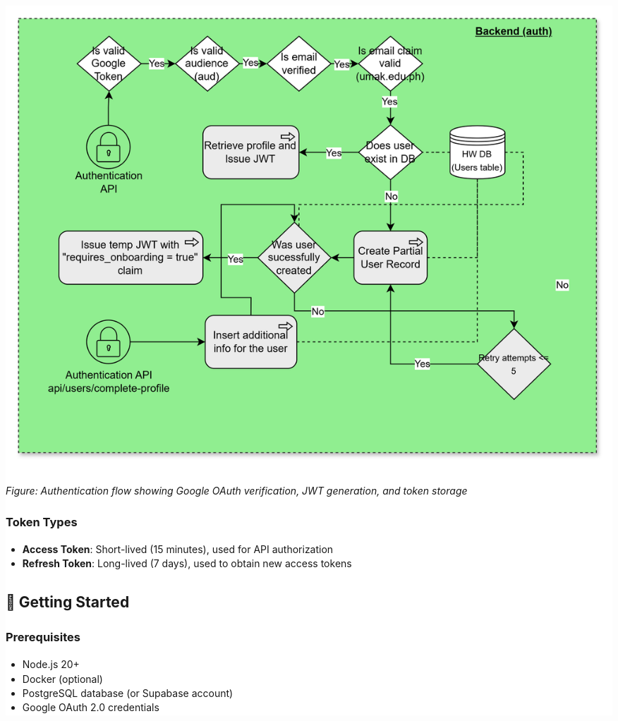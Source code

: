 ![Authentication Flow Diagram](./docs/images/auth-flow.png)

*Figure: Authentication flow showing Google OAuth verification, JWT generation, and token storage*

### Token Types

- **Access Token**: Short-lived (15 minutes), used for API authorization
- **Refresh Token**: Long-lived (7 days), used to obtain new access tokens

## 🚀 Getting Started

### Prerequisites

- Node.js 20+
- Docker (optional)
- PostgreSQL database (or Supabase account)
- Google OAuth 2.0 credentials
